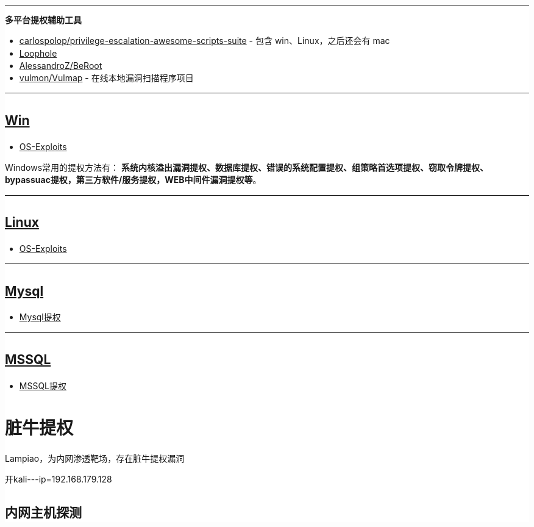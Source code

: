 ------

**多平台提权辅助工具**

- [carlospolop/privilege-escalation-awesome-scripts-suite](https://github.com/carlospolop/privilege-escalation-awesome-scripts-suite) - 包含 win、Linux，之后还会有 mac
- [Loophole](https://detect.secwx.com/)
- [AlessandroZ/BeRoot](https://github.com/AlessandroZ/BeRoot)
- [vulmon/Vulmap](https://github.com/vulmon/Vulmap) - 在线本地漏洞扫描程序项目

------

## [Win](https://github.com/jas502n/sangfor/blob/master/1earn/Security/RedTeam/后渗透/权限提升.md#win)

- [OS-Exploits](https://github.com/jas502n/sangfor/blob/master/1earn/Security/RedTeam/OS安全/OS-Exploits.md#windows)

Windows常用的提权方法有： **系统内核溢出漏洞提权、数据库提权、错误的系统配置提权、组策略首选项提权、窃取令牌提权、bypassuac提权，第三方软件/服务提权，WEB中间件漏洞提权等**。

------

## [Linux](https://github.com/jas502n/sangfor/blob/master/1earn/Security/RedTeam/后渗透/权限提升.md#linux)

- [OS-Exploits](https://github.com/jas502n/sangfor/blob/master/1earn/Security/RedTeam/OS安全/OS-Exploits.md#linux)

------

## [Mysql](https://github.com/jas502n/sangfor/blob/master/1earn/Security/RedTeam/后渗透/权限提升.md#mysql)

- [Mysql提权](https://github.com/jas502n/sangfor/blob/master/1earn/Security/RedTeam/软件服务安全/CS-Exploits.md#Mysql提权)

------

## [MSSQL](https://github.com/jas502n/sangfor/blob/master/1earn/Security/RedTeam/后渗透/权限提升.md#mssql)

- [MSSQL提权](https://github.com/jas502n/sangfor/blob/master/1earn/Security/RedTeam/软件服务安全/CS-Exploits.md#MSSQL提权)

# 脏牛提权

Lampiao，为内网渗透靶场，存在脏牛提权漏洞



开kali---ip=192.168.179.128

## 内网主机探测
